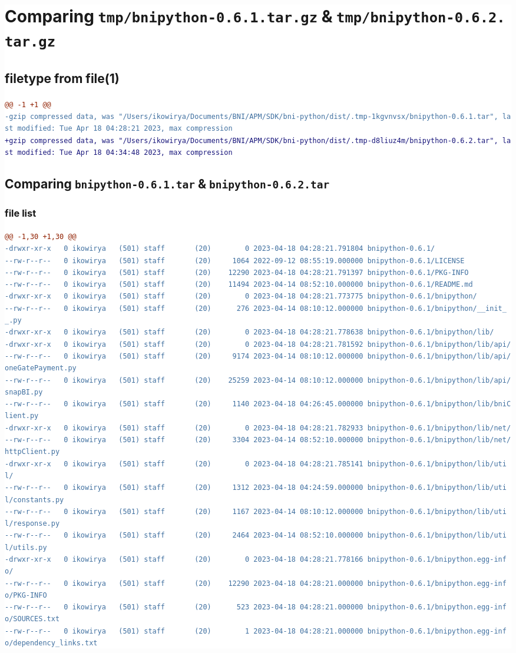 # Comparing `tmp/bnipython-0.6.1.tar.gz` & `tmp/bnipython-0.6.2.tar.gz`

## filetype from file(1)

```diff
@@ -1 +1 @@
-gzip compressed data, was "/Users/ikowirya/Documents/BNI/APM/SDK/bni-python/dist/.tmp-1kgvnvsx/bnipython-0.6.1.tar", last modified: Tue Apr 18 04:28:21 2023, max compression
+gzip compressed data, was "/Users/ikowirya/Documents/BNI/APM/SDK/bni-python/dist/.tmp-d8liuz4m/bnipython-0.6.2.tar", last modified: Tue Apr 18 04:34:48 2023, max compression
```

## Comparing `bnipython-0.6.1.tar` & `bnipython-0.6.2.tar`

### file list

```diff
@@ -1,30 +1,30 @@
-drwxr-xr-x   0 ikowirya   (501) staff       (20)        0 2023-04-18 04:28:21.791804 bnipython-0.6.1/
--rw-r--r--   0 ikowirya   (501) staff       (20)     1064 2022-09-12 08:55:19.000000 bnipython-0.6.1/LICENSE
--rw-r--r--   0 ikowirya   (501) staff       (20)    12290 2023-04-18 04:28:21.791397 bnipython-0.6.1/PKG-INFO
--rw-r--r--   0 ikowirya   (501) staff       (20)    11494 2023-04-14 08:52:10.000000 bnipython-0.6.1/README.md
-drwxr-xr-x   0 ikowirya   (501) staff       (20)        0 2023-04-18 04:28:21.773775 bnipython-0.6.1/bnipython/
--rw-r--r--   0 ikowirya   (501) staff       (20)      276 2023-04-14 08:10:12.000000 bnipython-0.6.1/bnipython/__init__.py
-drwxr-xr-x   0 ikowirya   (501) staff       (20)        0 2023-04-18 04:28:21.778638 bnipython-0.6.1/bnipython/lib/
-drwxr-xr-x   0 ikowirya   (501) staff       (20)        0 2023-04-18 04:28:21.781592 bnipython-0.6.1/bnipython/lib/api/
--rw-r--r--   0 ikowirya   (501) staff       (20)     9174 2023-04-14 08:10:12.000000 bnipython-0.6.1/bnipython/lib/api/oneGatePayment.py
--rw-r--r--   0 ikowirya   (501) staff       (20)    25259 2023-04-14 08:10:12.000000 bnipython-0.6.1/bnipython/lib/api/snapBI.py
--rw-r--r--   0 ikowirya   (501) staff       (20)     1140 2023-04-18 04:26:45.000000 bnipython-0.6.1/bnipython/lib/bniClient.py
-drwxr-xr-x   0 ikowirya   (501) staff       (20)        0 2023-04-18 04:28:21.782933 bnipython-0.6.1/bnipython/lib/net/
--rw-r--r--   0 ikowirya   (501) staff       (20)     3304 2023-04-14 08:52:10.000000 bnipython-0.6.1/bnipython/lib/net/httpClient.py
-drwxr-xr-x   0 ikowirya   (501) staff       (20)        0 2023-04-18 04:28:21.785141 bnipython-0.6.1/bnipython/lib/util/
--rw-r--r--   0 ikowirya   (501) staff       (20)     1312 2023-04-18 04:24:59.000000 bnipython-0.6.1/bnipython/lib/util/constants.py
--rw-r--r--   0 ikowirya   (501) staff       (20)     1167 2023-04-14 08:10:12.000000 bnipython-0.6.1/bnipython/lib/util/response.py
--rw-r--r--   0 ikowirya   (501) staff       (20)     2464 2023-04-14 08:52:10.000000 bnipython-0.6.1/bnipython/lib/util/utils.py
-drwxr-xr-x   0 ikowirya   (501) staff       (20)        0 2023-04-18 04:28:21.778166 bnipython-0.6.1/bnipython.egg-info/
--rw-r--r--   0 ikowirya   (501) staff       (20)    12290 2023-04-18 04:28:21.000000 bnipython-0.6.1/bnipython.egg-info/PKG-INFO
--rw-r--r--   0 ikowirya   (501) staff       (20)      523 2023-04-18 04:28:21.000000 bnipython-0.6.1/bnipython.egg-info/SOURCES.txt
--rw-r--r--   0 ikowirya   (501) staff       (20)        1 2023-04-18 04:28:21.000000 bnipython-0.6.1/bnipython.egg-info/dependency_links.txt
```